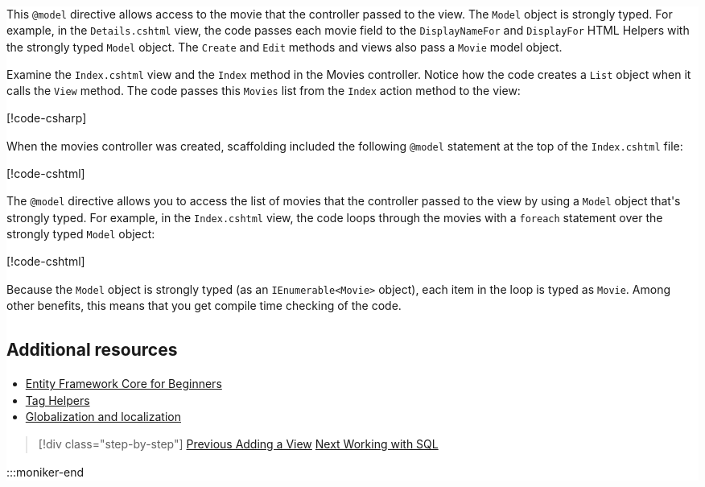 This `@model` directive allows access to the movie that the controller passed to the view. The `Model` object is strongly typed. For example, in the `Details.cshtml` view, the code passes each movie field to the `DisplayNameFor` and `DisplayFor` HTML Helpers with the strongly typed `Model` object. The `Create` and `Edit` methods and views also pass a `Movie` model object.

Examine the `Index.cshtml` view and the `Index` method in the Movies controller. Notice how the code creates a `List` object when it calls the `View` method. The code passes this `Movies` list from the `Index` action method to the view:

[!code-csharp[](~/tutorials/first-mvc-app/start-mvc/sample/MvcMovie22/Controllers/MC1.cs?name=snippet_index)]

When the movies controller was created, scaffolding included the following `@model` statement at the top of the `Index.cshtml` file:



[!code-cshtml[](~/tutorials/first-mvc-app/start-mvc/sample/MvcMovie22/Views/Movies/IndexOriginal.cshtml?range=1)]

The `@model` directive allows you to access the list of movies that the controller passed to the view by using a `Model` object that's strongly typed. For example, in the `Index.cshtml` view, the code loops through the movies with a `foreach` statement over the strongly typed `Model` object:

[!code-cshtml[](~/tutorials/first-mvc-app/start-mvc/sample/MvcMovie22/Views/Movies/IndexOriginal.cshtml?highlight=1,31,34,37,40,43,46-48)]

Because the `Model` object is strongly typed (as an `IEnumerable<Movie>` object), each item in the loop is typed as `Movie`. Among other benefits, this means that you get compile time checking of the code.

## Additional resources

* [Entity Framework Core for Beginners](https://www.youtube.com/playlist?list=PLdo4fOcmZ0oXCPdC3fTFA3Z79-eVH3K-s)
* [Tag Helpers](xref:mvc/views/tag-helpers/intro)
* [Globalization and localization](xref:fundamentals/localization)

> [!div class="step-by-step"]
> [Previous Adding a View](adding-view.md)
> [Next Working with SQL](working-with-sql.md)

:::moniker-end
